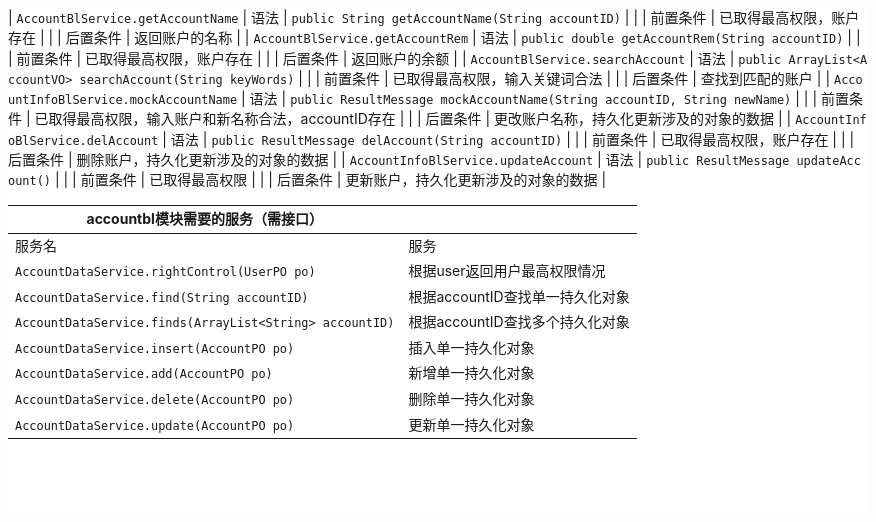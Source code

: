 | `AccountBlService.getAccountName`      | 语法   | `public String getAccountName(String accountID)` |
|                                        | 前置条件 | 已取得最高权限，账户存在                             |
|                                        | 后置条件 | 返回账户的名称                                  |
| `AccountBlService.getAccountRem`       | 语法   | `public double getAccountRem(String accountID)` |
|                                        | 前置条件 | 已取得最高权限，账户存在                             |
|                                        | 后置条件 | 返回账户的余额                                  |
| `AccountBlService.searchAccount`       | 语法   | `public ArrayList<AccountVO> searchAccount(String keyWords)` |
|                                        | 前置条件 | 已取得最高权限，输入关键词合法                          |
|                                        | 后置条件 | 查找到匹配的账户                                 |
| `AccountInfoBlService.mockAccountName` | 语法   | `public ResultMessage mockAccountName(String accountID, String newName)` |
|                                        | 前置条件 | 已取得最高权限，输入账户和新名称合法，accountID存在           |
|                                        | 后置条件 | 更改账户名称，持久化更新涉及的对象的数据                     |
| `AccountInfoBlService.delAccount`      | 语法   | `public ResultMessage delAccount(String accountID)` |
|                                        | 前置条件 | 已取得最高权限，账户存在                             |
|                                        | 后置条件 | 删除账户，持久化更新涉及的对象的数据                       |
| `AccountInfoBlService.updateAccount`   | 语法   | `public ResultMessage updateAccount()`   |
|                                        | 前置条件 | 已取得最高权限                                  |
|                                        | 后置条件 | 更新账户，持久化更新涉及的对象的数据                       |
<br/>

| accountbl模块需要的服务（需接口）                    |                      |
| ---------------------------------------- | -------------------- |
| 服务名                                      | 服务                   |
| `AccountDataService.rightControl(UserPO po)` | 根据user返回用户最高权限情况     |
| `AccountDataService.find(String accountID)` | 根据accountID查找单一持久化对象 |
| `AccountDataService.finds(ArrayList<String> accountID)` | 根据accountID查找多个持久化对象 |
| `AccountDataService.insert(AccountPO po)` | 插入单一持久化对象            |
| `AccountDataService.add(AccountPO po)`   | 新增单一持久化对象            |
| `AccountDataService.delete(AccountPO po)` | 删除单一持久化对象            |
| `AccountDataService.update(AccountPO po)` | 更新单一持久化对象            |
<br/>
<br/>
<br/>
